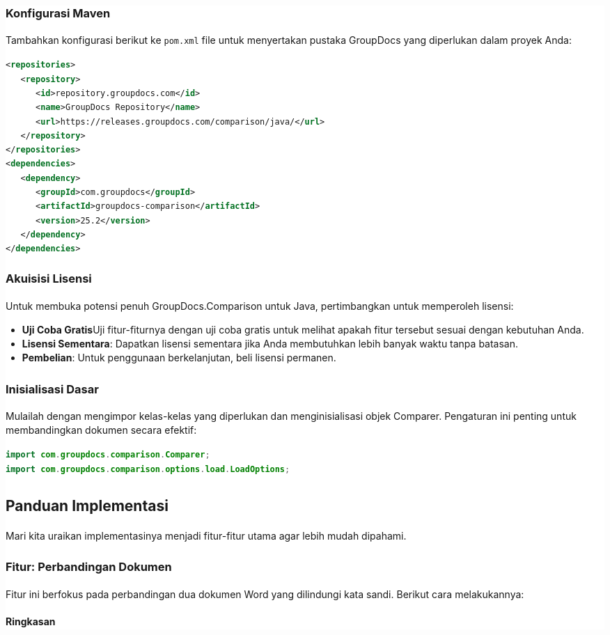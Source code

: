 ### Konfigurasi Maven

Tambahkan konfigurasi berikut ke `pom.xml` file untuk menyertakan pustaka GroupDocs yang diperlukan dalam proyek Anda:

```xml
<repositories>
   <repository>
      <id>repository.groupdocs.com</id>
      <name>GroupDocs Repository</name>
      <url>https://releases.groupdocs.com/comparison/java/</url>
   </repository>
</repositories>
<dependencies>
   <dependency>
      <groupId>com.groupdocs</groupId>
      <artifactId>groupdocs-comparison</artifactId>
      <version>25.2</version>
   </dependency>
</dependencies>
```

### Akuisisi Lisensi

Untuk membuka potensi penuh GroupDocs.Comparison untuk Java, pertimbangkan untuk memperoleh lisensi:

- **Uji Coba Gratis**Uji fitur-fiturnya dengan uji coba gratis untuk melihat apakah fitur tersebut sesuai dengan kebutuhan Anda.
- **Lisensi Sementara**: Dapatkan lisensi sementara jika Anda membutuhkan lebih banyak waktu tanpa batasan.
- **Pembelian**: Untuk penggunaan berkelanjutan, beli lisensi permanen.

### Inisialisasi Dasar

Mulailah dengan mengimpor kelas-kelas yang diperlukan dan menginisialisasi objek Comparer. Pengaturan ini penting untuk membandingkan dokumen secara efektif:

```java
import com.groupdocs.comparison.Comparer;
import com.groupdocs.comparison.options.load.LoadOptions;
```

## Panduan Implementasi

Mari kita uraikan implementasinya menjadi fitur-fitur utama agar lebih mudah dipahami.

### Fitur: Perbandingan Dokumen

Fitur ini berfokus pada perbandingan dua dokumen Word yang dilindungi kata sandi. Berikut cara melakukannya:

#### Ringkasan
